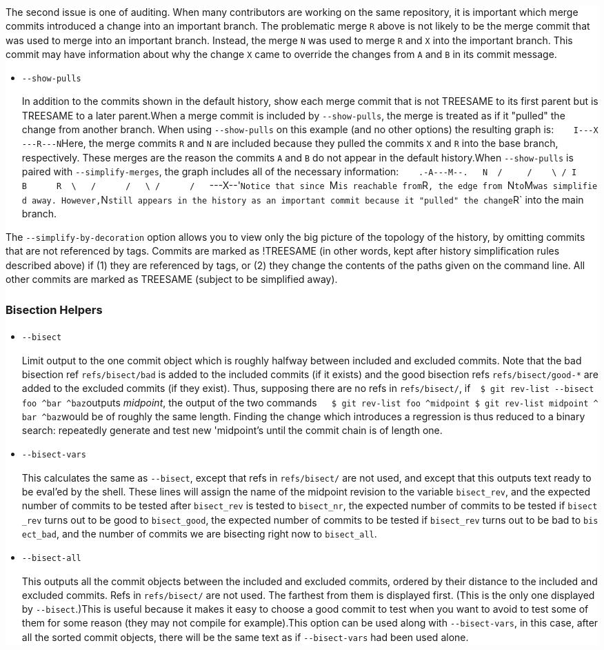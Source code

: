 The second issue is one of auditing. When many contributors are working on the same repository, it is important which merge commits introduced a change into an important branch. The problematic merge `R` above is not likely to be the merge commit that was used to merge into an important branch. Instead, the merge `N` was used to merge `R` and `X` into the important branch. This commit may have information about why the change `X` came to override the changes from `A` and `B` in its commit message.

- `--show-pulls`

  In addition to the commits shown in the default history, show each merge commit that is not TREESAME to its first parent but is TREESAME to a later parent.When a merge commit is included by `--show-pulls`, the merge is treated as if it "pulled" the change from another branch. When using `--show-pulls` on this example (and no other options) the resulting graph is:`	I---X---R---N`Here, the merge commits `R` and `N` are included because they pulled the commits `X` and `R` into the base branch, respectively. These merges are the reason the commits `A` and `B` do not appear in the default history.When `--show-pulls` is paired with `--simplify-merges`, the graph includes all of the necessary information:`	  .-A---M--.   N  /     /    \ / I     B      R  \   /      /   \ /      /    `---X--'`Notice that since `M` is reachable from `R`, the edge from `N` to `M` was simplified away. However, `N` still appears in the history as an important commit because it "pulled" the change `R` into the main branch.

The `--simplify-by-decoration` option allows you to view only the big picture of the topology of the history, by omitting commits that are not referenced by tags. Commits are marked as !TREESAME (in other words, kept after history simplification rules described above) if (1) they are referenced by tags, or (2) they change the contents of the paths given on the command line. All other commits are marked as TREESAME (subject to be simplified away).

### Bisection Helpers

- `--bisect`

  Limit output to the one commit object which is roughly halfway between included and excluded commits. Note that the bad bisection ref `refs/bisect/bad` is added to the included commits (if it exists) and the good bisection refs `refs/bisect/good-*` are added to the excluded commits (if they exist). Thus, supposing there are no refs in `refs/bisect/`, if`	$ git rev-list --bisect foo ^bar ^baz`outputs *midpoint*, the output of the two commands`	$ git rev-list foo ^midpoint $ git rev-list midpoint ^bar ^baz`would be of roughly the same length. Finding the change which introduces a regression is thus reduced to a binary search: repeatedly generate and test new 'midpoint’s until the commit chain is of length one.

- `--bisect-vars`

  This calculates the same as `--bisect`, except that refs in `refs/bisect/` are not used, and except that this outputs text ready to be eval’ed by the shell. These lines will assign the name of the midpoint revision to the variable `bisect_rev`, and the expected number of commits to be tested after `bisect_rev` is tested to `bisect_nr`, the expected number of commits to be tested if `bisect_rev` turns out to be good to `bisect_good`, the expected number of commits to be tested if `bisect_rev` turns out to be bad to `bisect_bad`, and the number of commits we are bisecting right now to `bisect_all`.

- `--bisect-all`

  This outputs all the commit objects between the included and excluded commits, ordered by their distance to the included and excluded commits. Refs in `refs/bisect/` are not used. The farthest from them is displayed first. (This is the only one displayed by `--bisect`.)This is useful because it makes it easy to choose a good commit to test when you want to avoid to test some of them for some reason (they may not compile for example).This option can be used along with `--bisect-vars`, in this case, after all the sorted commit objects, there will be the same text as if `--bisect-vars` had been used alone.
